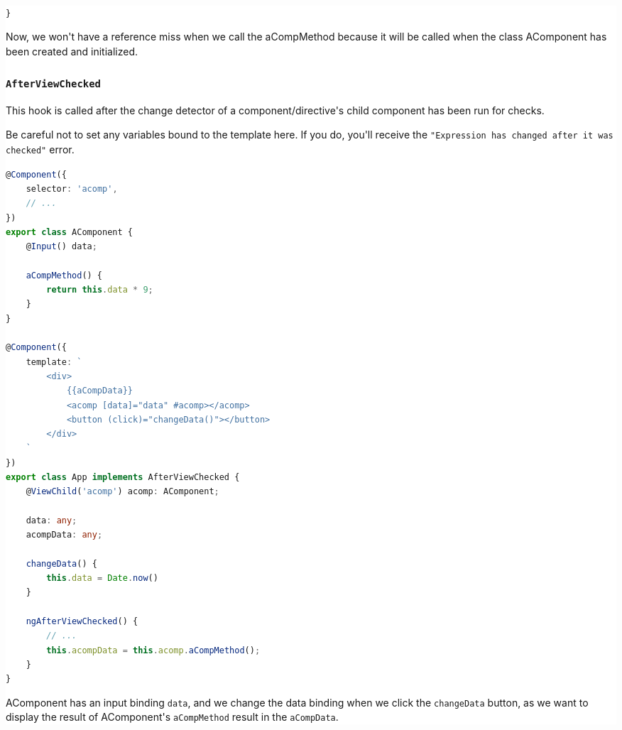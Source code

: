 ```typescript
}
```

Now, we won't have a reference miss when we call the aCompMethod because it will be called when the class AComponent has been created and initialized.

### `AfterViewChecked`
This hook is called after the change detector of a component/directive's child component has been run for checks.

Be careful not to set any variables bound to the template here. If you do, you'll receive the `"Expression has changed after it was checked"` error.
```typescript
@Component({
    selector: 'acomp',
    // ...
})
export class AComponent {
    @Input() data;

    aCompMethod() {
        return this.data * 9;
    }
}

@Component({
    template: `
        <div>
            {{aCompData}}
            <acomp [data]="data" #acomp></acomp>
            <button (click)="changeData()"></button>
        </div>
    `
})
export class App implements AfterViewChecked {
    @ViewChild('acomp') acomp: AComponent;
    
    data: any;
    acompData: any;

    changeData() {
        this.data = Date.now()
    }

    ngAfterViewChecked() {
        // ...
        this.acompData = this.acomp.aCompMethod();
    }
}
```

AComponent has an input binding `data`, and we change the data binding when we click the `changeData` button, as we want to display the result of AComponent's `aCompMethod` result in the `aCompData`.
